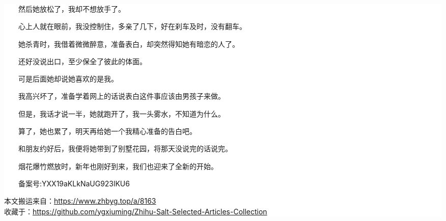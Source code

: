&emsp;&emsp;然后她放松了，我却不想放手了。  
  
&emsp;&emsp;心上人就在眼前，我没控制住，多亲了几下，好在刹车及时，没有翻车。  
  
&emsp;&emsp;她杀青时，我借着微微醉意，准备表白，却突然得知她有暗恋的人了。  
  
&emsp;&emsp;还好没说出口，至少保全了彼此的体面。  
  
&emsp;&emsp;可是后面她却说她喜欢的是我。  
  
&emsp;&emsp;我高兴坏了，准备学着网上的话说表白这件事应该由男孩子来做。  
  
&emsp;&emsp;但是，我话才说一半，她就跑开了，我一头雾水，不知道为什么。  
  
&emsp;&emsp;算了，她也累了，明天再给她一个我精心准备的告白吧。  
  
&emsp;&emsp;和朋友约好后，我便将她带到了别墅花园，将那天没说完的话说完。  
  
&emsp;&emsp;烟花爆竹燃放时，新年也刚好到来，我们也迎来了全新的开始。  
  
&emsp;&emsp;备案号:YXX19aKLkNaUG923lKU6  
  
本文搬运来自：https://www.zhbyg.top/a/8163  
 收藏于：https://github.com/ygxiuming/Zhihu-Salt-Selected-Articles-Collection